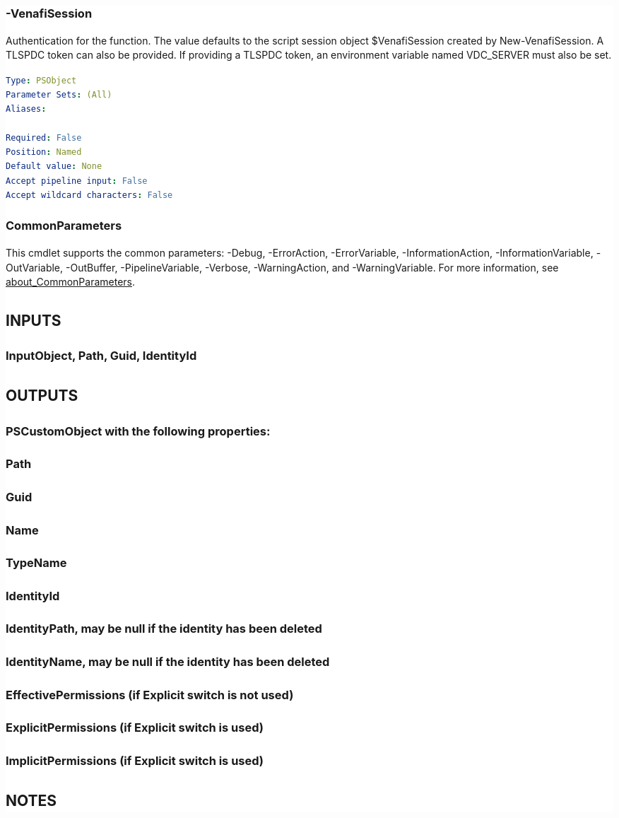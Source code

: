 ### -VenafiSession
Authentication for the function.
The value defaults to the script session object $VenafiSession created by New-VenafiSession.
A TLSPDC token can also be provided.
If providing a TLSPDC token, an environment variable named VDC_SERVER must also be set.

```yaml
Type: PSObject
Parameter Sets: (All)
Aliases:

Required: False
Position: Named
Default value: None
Accept pipeline input: False
Accept wildcard characters: False
```

### CommonParameters
This cmdlet supports the common parameters: -Debug, -ErrorAction, -ErrorVariable, -InformationAction, -InformationVariable, -OutVariable, -OutBuffer, -PipelineVariable, -Verbose, -WarningAction, and -WarningVariable. For more information, see [about_CommonParameters](http://go.microsoft.com/fwlink/?LinkID=113216).

## INPUTS

### InputObject, Path, Guid, IdentityId
## OUTPUTS

### PSCustomObject with the following properties:
###     Path
###     Guid
###     Name
###     TypeName
###     IdentityId
###     IdentityPath, may be null if the identity has been deleted
###     IdentityName, may be null if the identity has been deleted
###     EffectivePermissions (if Explicit switch is not used)
###     ExplicitPermissions (if Explicit switch is used)
###     ImplicitPermissions (if Explicit switch is used)
## NOTES
